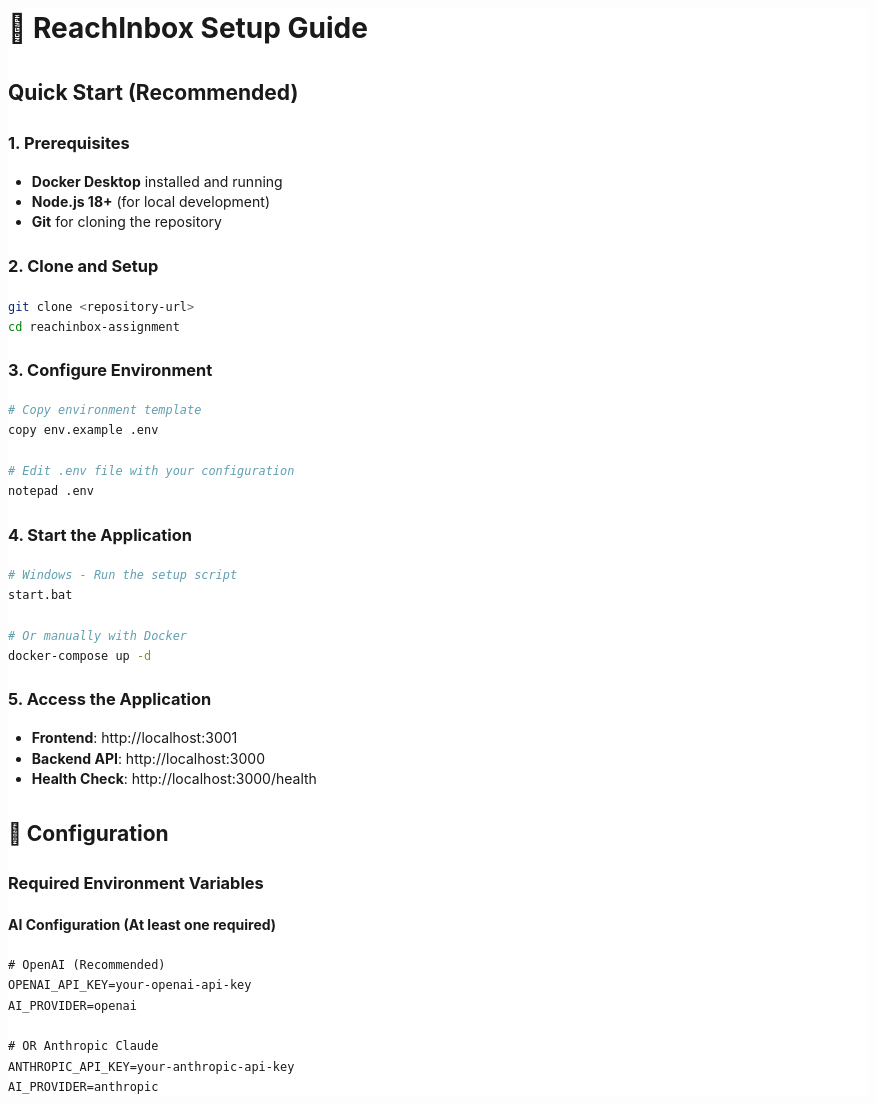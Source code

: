 # 🚀 ReachInbox Setup Guide

## Quick Start (Recommended)

### 1. Prerequisites
- **Docker Desktop** installed and running
- **Node.js 18+** (for local development)
- **Git** for cloning the repository

### 2. Clone and Setup
```bash
git clone <repository-url>
cd reachinbox-assignment
```

### 3. Configure Environment
```bash
# Copy environment template
copy env.example .env

# Edit .env file with your configuration
notepad .env
```

### 4. Start the Application
```bash
# Windows - Run the setup script
start.bat

# Or manually with Docker
docker-compose up -d
```

### 5. Access the Application
- **Frontend**: http://localhost:3001
- **Backend API**: http://localhost:3000
- **Health Check**: http://localhost:3000/health

## 🔧 Configuration

### Required Environment Variables

#### AI Configuration (At least one required)
```env
# OpenAI (Recommended)
OPENAI_API_KEY=your-openai-api-key
AI_PROVIDER=openai

# OR Anthropic Claude
ANTHROPIC_API_KEY=your-anthropic-api-key
AI_PROVIDER=anthropic
```

